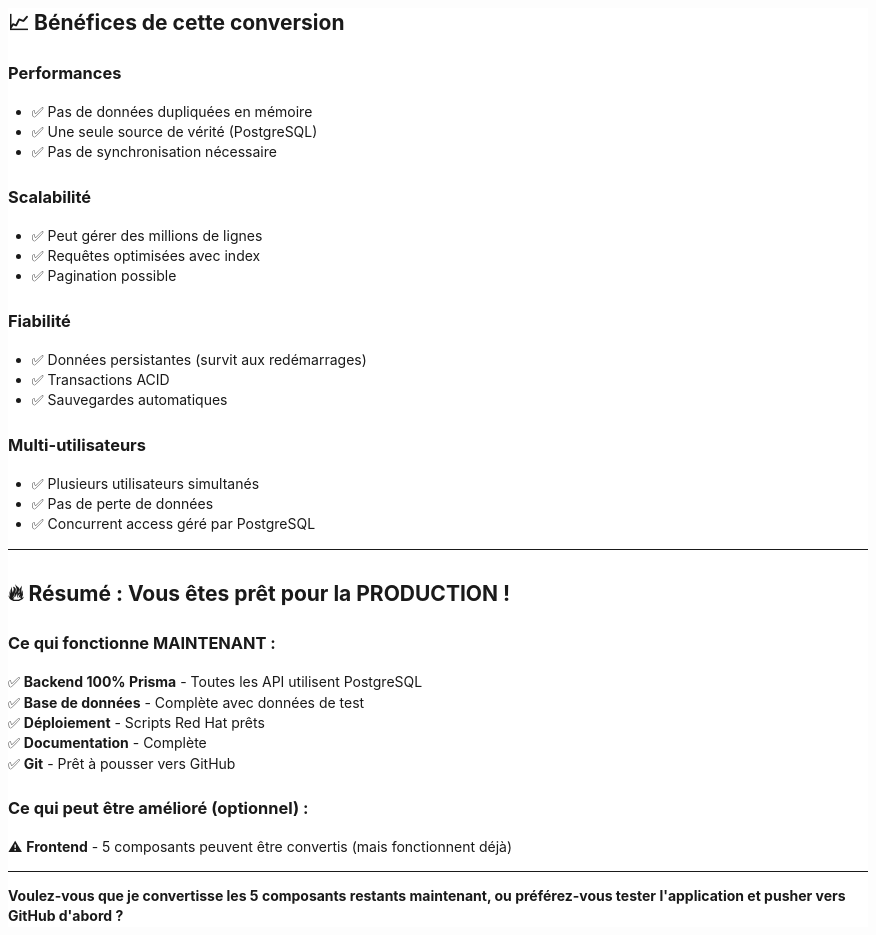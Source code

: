 
## 📈 Bénéfices de cette conversion

### Performances
- ✅ Pas de données dupliquées en mémoire
- ✅ Une seule source de vérité (PostgreSQL)
- ✅ Pas de synchronisation nécessaire

### Scalabilité
- ✅ Peut gérer des millions de lignes
- ✅ Requêtes optimisées avec index
- ✅ Pagination possible

### Fiabilité
- ✅ Données persistantes (survit aux redémarrages)
- ✅ Transactions ACID
- ✅ Sauvegardes automatiques

### Multi-utilisateurs
- ✅ Plusieurs utilisateurs simultanés
- ✅ Pas de perte de données
- ✅ Concurrent access géré par PostgreSQL

---

## 🔥 Résumé : Vous êtes prêt pour la PRODUCTION !

### Ce qui fonctionne MAINTENANT :
✅ **Backend 100% Prisma** - Toutes les API utilisent PostgreSQL  
✅ **Base de données** - Complète avec données de test  
✅ **Déploiement** - Scripts Red Hat prêts  
✅ **Documentation** - Complète  
✅ **Git** - Prêt à pousser vers GitHub  

### Ce qui peut être amélioré (optionnel) :
⚠️ **Frontend** - 5 composants peuvent être convertis (mais fonctionnent déjà)

---

**Voulez-vous que je convertisse les 5 composants restants maintenant, ou préférez-vous tester l'application et pusher vers GitHub d'abord ?**
